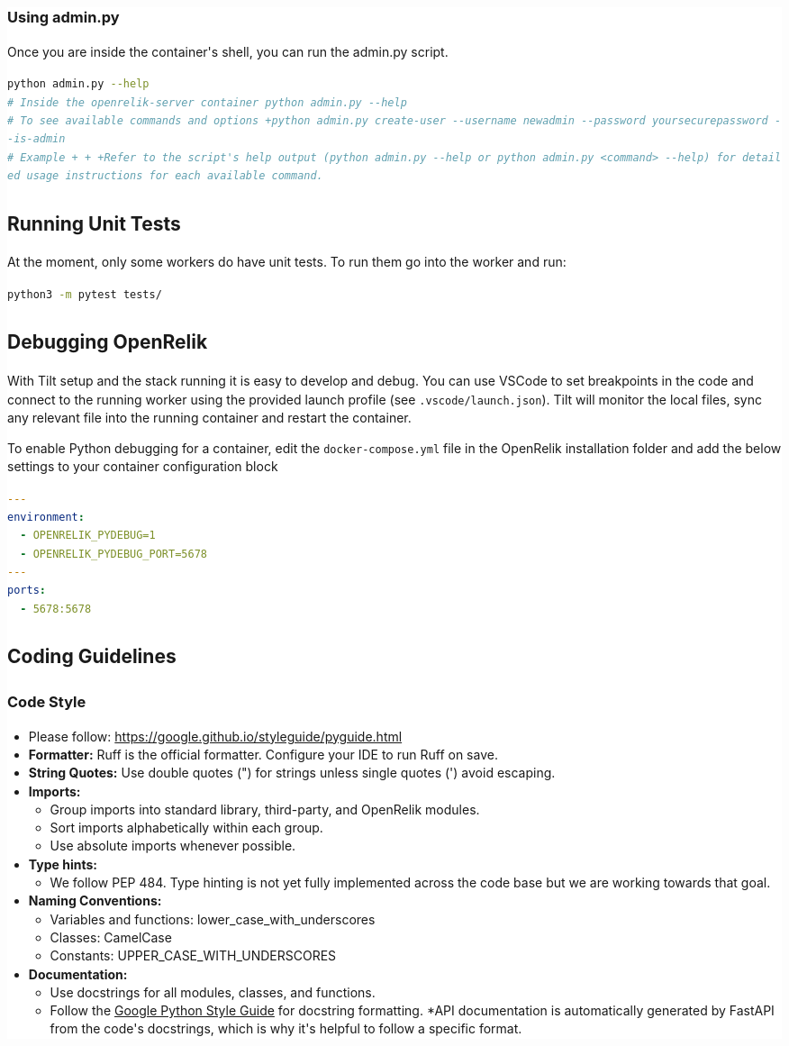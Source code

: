 ### Using admin.py

Once you are inside the container's shell, you can run the admin.py script.

```bash
python admin.py --help
# Inside the openrelik-server container python admin.py --help
# To see available commands and options +python admin.py create-user --username newadmin --password yoursecurepassword --is-admin
# Example + + +Refer to the script's help output (python admin.py --help or python admin.py <command> --help) for detailed usage instructions for each available command.
```

## Running Unit Tests

At the moment, only some workers do have unit tests. To run them go into the worker and run:

```bash
python3 -m pytest tests/
```

## Debugging OpenRelik

With Tilt setup and the stack running it is easy to develop and debug. You can use VSCode to set breakpoints in the code and connect to the running worker using the provided launch profile (see `.vscode/launch.json`). Tilt will monitor the local files, sync any relevant file into the running container and restart the container.

To enable Python debugging for a container, edit the `docker-compose.yml` file in the OpenRelik installation folder and add the below settings to your container configuration block

```yaml
---
environment:
  - OPENRELIK_PYDEBUG=1
  - OPENRELIK_PYDEBUG_PORT=5678
---
ports:
  - 5678:5678
```

## Coding Guidelines

### Code Style

- Please follow: https://google.github.io/styleguide/pyguide.html
- **Formatter:** Ruff is the official formatter. Configure your IDE to run Ruff on save.
- **String Quotes:** Use double quotes (") for strings unless single quotes (') avoid escaping.
- **Imports:**
  - Group imports into standard library, third-party, and OpenRelik modules.
  - Sort imports alphabetically within each group.
  - Use absolute imports whenever possible.
- **Type hints:**
  - We follow PEP 484. Type hinting is not yet fully implemented across the code base but we are working towards that goal.
- **Naming Conventions:**
  - Variables and functions: lower_case_with_underscores
  - Classes: CamelCase
  - Constants: UPPER_CASE_WITH_UNDERSCORES
- **Documentation:**
  - Use docstrings for all modules, classes, and functions.
  - Follow the [Google Python Style Guide](https://google.github.io/styleguide/pyguide.html) for docstring formatting.
    \*API documentation is automatically generated by FastAPI from the code's docstrings, which is why it's helpful to follow a specific format.
